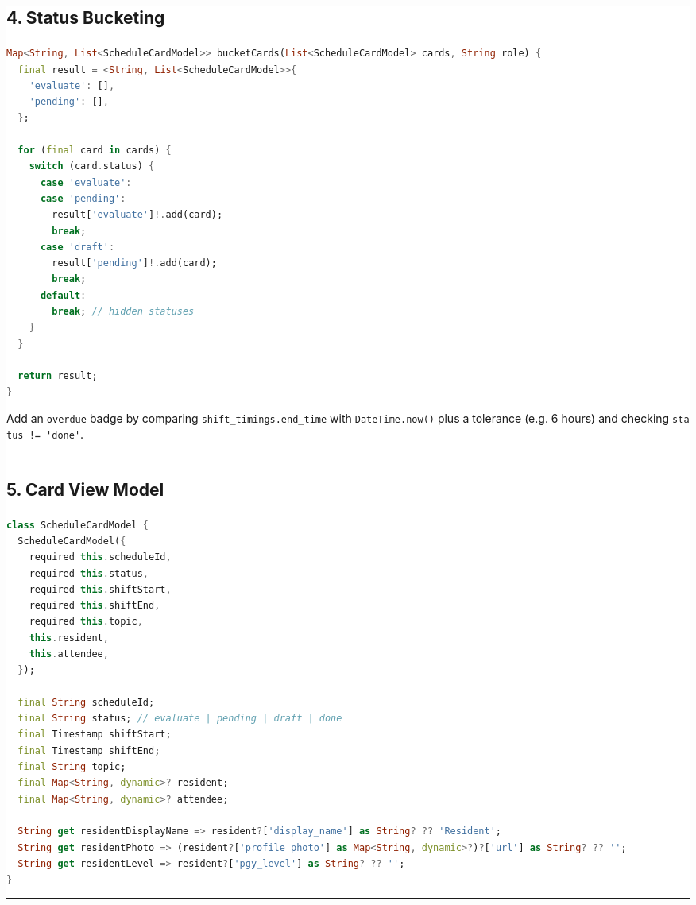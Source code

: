 
## 4. Status Bucketing

```dart
Map<String, List<ScheduleCardModel>> bucketCards(List<ScheduleCardModel> cards, String role) {
  final result = <String, List<ScheduleCardModel>>{
    'evaluate': [],
    'pending': [],
  };

  for (final card in cards) {
    switch (card.status) {
      case 'evaluate':
      case 'pending':
        result['evaluate']!.add(card);
        break;
      case 'draft':
        result['pending']!.add(card);
        break;
      default:
        break; // hidden statuses
    }
  }

  return result;
}
```

Add an `overdue` badge by comparing `shift_timings.end_time` with `DateTime.now()` plus a tolerance (e.g. 6 hours) and checking `status != 'done'`.

---

## 5. Card View Model

```dart
class ScheduleCardModel {
  ScheduleCardModel({
    required this.scheduleId,
    required this.status,
    required this.shiftStart,
    required this.shiftEnd,
    required this.topic,
    this.resident,
    this.attendee,
  });

  final String scheduleId;
  final String status; // evaluate | pending | draft | done
  final Timestamp shiftStart;
  final Timestamp shiftEnd;
  final String topic;
  final Map<String, dynamic>? resident;
  final Map<String, dynamic>? attendee;

  String get residentDisplayName => resident?['display_name'] as String? ?? 'Resident';
  String get residentPhoto => (resident?['profile_photo'] as Map<String, dynamic>?)?['url'] as String? ?? '';
  String get residentLevel => resident?['pgy_level'] as String? ?? '';
}
```

---